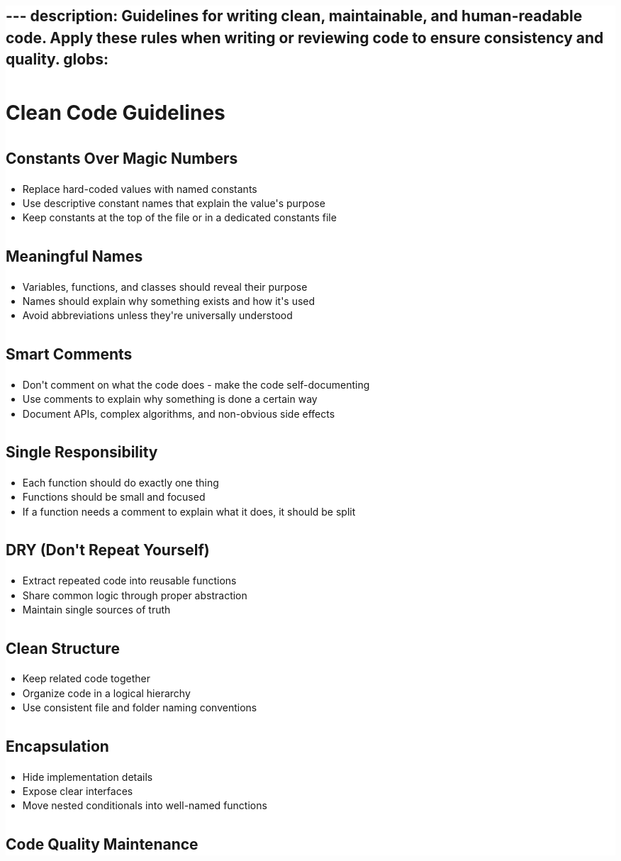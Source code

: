 --- description: Guidelines for writing clean, maintainable, and human-readable code. Apply these rules when writing or reviewing code to ensure consistency and quality. globs:
---

# Clean Code Guidelines

## Constants Over Magic Numbers

- Replace hard-coded values with named constants
- Use descriptive constant names that explain the value's purpose
- Keep constants at the top of the file or in a dedicated constants file

## Meaningful Names

- Variables, functions, and classes should reveal their purpose
- Names should explain why something exists and how it's used
- Avoid abbreviations unless they're universally understood

## Smart Comments

- Don't comment on what the code does - make the code self-documenting
- Use comments to explain why something is done a certain way
- Document APIs, complex algorithms, and non-obvious side effects

## Single Responsibility

- Each function should do exactly one thing
- Functions should be small and focused
- If a function needs a comment to explain what it does, it should be split

## DRY (Don't Repeat Yourself)

- Extract repeated code into reusable functions
- Share common logic through proper abstraction
- Maintain single sources of truth

## Clean Structure

- Keep related code together
- Organize code in a logical hierarchy
- Use consistent file and folder naming conventions

## Encapsulation

- Hide implementation details
- Expose clear interfaces
- Move nested conditionals into well-named functions

## Code Quality Maintenance
